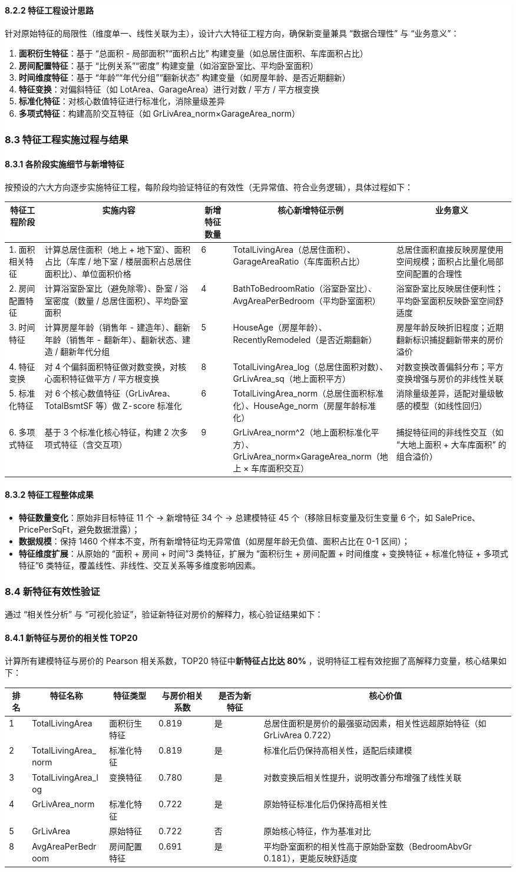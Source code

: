 #### 8.2.2 特征工程设计思路

针对原始特征的局限性（维度单一、线性关联为主），设计六大特征工程方向，确保新变量兼具 “数据合理性” 与 “业务意义”：

1. **面积衍生特征**：基于 “总面积 - 局部面积”“面积占比” 构建变量（如总居住面积、车库面积占比）
2. **房间配置特征**：基于 “比例关系”“密度” 构建变量（如浴室卧室比、平均卧室面积）
3. **时间维度特征**：基于 “年龄”“年代分组”“翻新状态” 构建变量（如房屋年龄、是否近期翻新）
4. **特征变换**：对偏斜特征（如 LotArea、GarageArea）进行对数 / 平方 / 平方根变换
5. **标准化特征**：对核心数值特征进行标准化，消除量级差异
6. **多项式特征**：构建高阶交互特征（如 GrLivArea_norm×GarageArea_norm）

### 8.3 特征工程实施过程与结果

#### 8.3.1 各阶段实施细节与新增特征

按预设的六大方向逐步实施特征工程，每阶段均验证特征的有效性（无异常值、符合业务逻辑），具体过程如下：

|特征工程阶段|实施内容|新增特征数量|核心新增特征示例|业务意义|
|---|---|---|---|---|
|1. 面积相关特征|计算总居住面积（地上 + 地下室）、面积占比（车库 / 地下室 / 楼层面积占总居住面积比）、单位面积价格|6|TotalLivingArea（总居住面积）、GarageAreaRatio（车库面积占比）|总居住面积直接反映房屋使用空间规模；面积占比量化局部空间配置的合理性|
|2. 房间配置特征|计算浴室卧室比（避免除零）、卧室 / 浴室密度（数量 / 总居住面积）、平均卧室面积|4|BathToBedroomRatio（浴室卧室比）、AvgAreaPerBedroom（平均卧室面积）|浴室卧室比反映居住便利性；平均卧室面积反映卧室空间舒适度|
|3. 时间特征|计算房屋年龄（销售年 - 建造年）、翻新年龄（销售年 - 翻新年）、翻新状态、建造 / 翻新年代分组|5|HouseAge（房屋年龄）、RecentlyRemodeled（是否近期翻新）|房屋年龄反映折旧程度；近期翻新标识捕捉翻新带来的房价溢价|
|4. 特征变换|对 4 个偏斜面积特征做对数变换，对核心面积特征做平方 / 平方根变换|8|TotalLivingArea_log（总居住面积对数）、GrLivArea_sq（地上面积平方）|对数变换改善偏斜分布；平方变换增强与房价的非线性关联|
|5. 标准化特征|对 6 个核心数值特征（GrLivArea、TotalBsmtSF 等）做 Z-score 标准化|6|TotalLivingArea_norm（总居住面积标准化）、HouseAge_norm（房屋年龄标准化）|消除量级差异，适配对量级敏感的模型（如线性回归）|
|6. 多项式特征|基于 3 个标准化核心特征，构建 2 次多项式特征（含交互项）|9|GrLivArea_norm^2（地上面积标准化平方）、GrLivArea_norm×GarageArea_norm（地上 × 车库面积交互）|捕捉特征间的非线性交互（如 “大地上面积 + 大车库面积” 的组合溢价）|

#### 8.3.2 特征工程整体成果

- **特征数量变化**：原始非目标特征 11 个 → 新增特征 34 个 → 总建模特征 45 个（移除目标变量及衍生变量 6 个，如 SalePrice、PricePerSqFt，避免数据泄露）；
- **数据规模**：保持 1460 个样本不变，所有新增特征均无异常值（如房屋年龄无负值、面积占比在 0-1 区间）；
- **特征维度扩展**：从原始的 “面积 + 房间 + 时间”3 类特征，扩展为 “面积衍生 + 房间配置 + 时间维度 + 变换特征 + 标准化特征 + 多项式特征”6 类特征，覆盖线性、非线性、交互关系等多维度影响因素。

### 8.4 新特征有效性验证

通过 “相关性分析” 与 “可视化验证”，验证新特征对房价的解释力，核心验证结果如下：

#### 8.4.1 新特征与房价的相关性 TOP20

计算所有建模特征与房价的 Pearson 相关系数，TOP20 特征中**新特征占比达 80%** ，说明特征工程有效挖掘了高解释力变量，核心结果如下：

|排名|特征名称|特征类型|与房价相关系数|是否为新特征|核心价值|
|---|---|---|---|---|---|
|1|TotalLivingArea|面积衍生特征|0.819|是|总居住面积是房价的最强驱动因素，相关性远超原始特征（如 GrLivArea 0.722）|
|2|TotalLivingArea_norm|标准化特征|0.819|是|标准化后仍保持高相关性，适配后续建模|
|3|TotalLivingArea_log|变换特征|0.780|是|对数变换后相关性提升，说明改善分布增强了线性关联|
|4|GrLivArea_norm|标准化特征|0.722|是|原始特征标准化后仍保持高相关性|
|5|GrLivArea|原始特征|0.722|否|原始核心特征，作为基准对比|
|8|AvgAreaPerBedroom|房间配置特征|0.691|是|平均卧室面积的相关性高于原始卧室数（BedroomAbvGr 0.181），更能反映舒适度|
